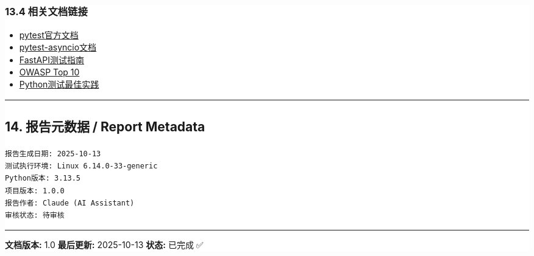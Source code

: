 ### 13.4 相关文档链接

- [pytest官方文档](https://docs.pytest.org/)
- [pytest-asyncio文档](https://pytest-asyncio.readthedocs.io/)
- [FastAPI测试指南](https://fastapi.tiangolo.com/tutorial/testing/)
- [OWASP Top 10](https://owasp.org/www-project-top-ten/)
- [Python测试最佳实践](https://docs.python-guide.org/writing/tests/)

---

## 14. 报告元数据 / Report Metadata

```
报告生成日期: 2025-10-13
测试执行环境: Linux 6.14.0-33-generic
Python版本: 3.13.5
项目版本: 1.0.0
报告作者: Claude (AI Assistant)
审核状态: 待审核
```

---

**文档版本:** 1.0
**最后更新:** 2025-10-13
**状态:** 已完成 ✅

